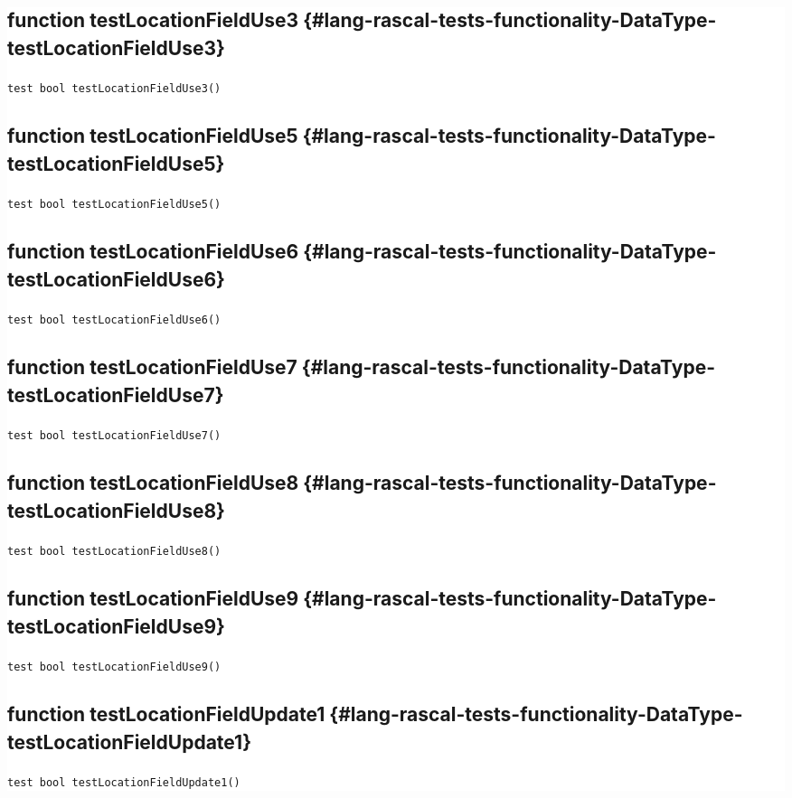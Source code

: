 ## function testLocationFieldUse3 {#lang-rascal-tests-functionality-DataType-testLocationFieldUse3}

```rascal
test bool testLocationFieldUse3()

```

## function testLocationFieldUse5 {#lang-rascal-tests-functionality-DataType-testLocationFieldUse5}

```rascal
test bool testLocationFieldUse5()

```

## function testLocationFieldUse6 {#lang-rascal-tests-functionality-DataType-testLocationFieldUse6}

```rascal
test bool testLocationFieldUse6()

```

## function testLocationFieldUse7 {#lang-rascal-tests-functionality-DataType-testLocationFieldUse7}

```rascal
test bool testLocationFieldUse7()

```

## function testLocationFieldUse8 {#lang-rascal-tests-functionality-DataType-testLocationFieldUse8}

```rascal
test bool testLocationFieldUse8()

```

## function testLocationFieldUse9 {#lang-rascal-tests-functionality-DataType-testLocationFieldUse9}

```rascal
test bool testLocationFieldUse9()

```

## function testLocationFieldUpdate1 {#lang-rascal-tests-functionality-DataType-testLocationFieldUpdate1}

```rascal
test bool testLocationFieldUpdate1()

```
